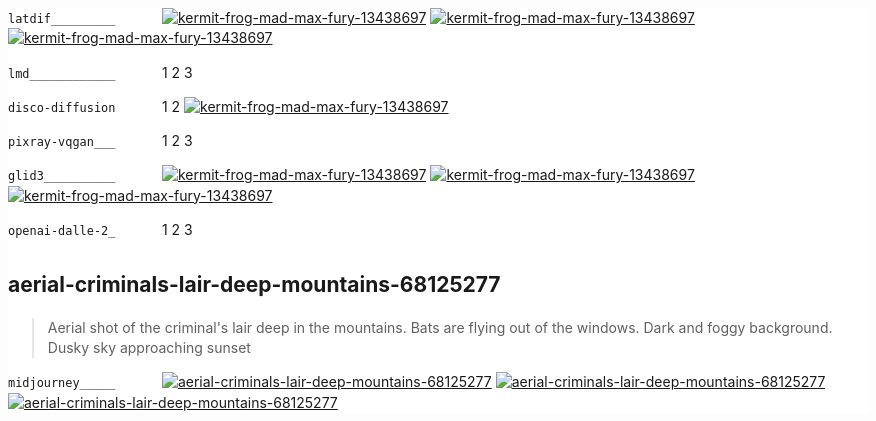 
<span style="width:150px; display:inline-block; border-botttom:1px solid #ccc;">`latdif_________` </span>
<a href="output/renders/kermit-frog-mad-max-fury-13438697/ldif-1.png"><img alt="kermit-frog-mad-max-fury-13438697" src="output/renders/kermit-frog-mad-max-fury-13438697/ldif-1.png" width="150px" /></a>
<a href="output/renders/kermit-frog-mad-max-fury-13438697/ldif-2.png"><img alt="kermit-frog-mad-max-fury-13438697" src="output/renders/kermit-frog-mad-max-fury-13438697/ldif-2.png" width="150px" /></a>
<a href="output/renders/kermit-frog-mad-max-fury-13438697/ldif-3.png"><img alt="kermit-frog-mad-max-fury-13438697" src="output/renders/kermit-frog-mad-max-fury-13438697/ldif-3.png" width="150px" /></a>


<span style="width:150px; display:inline-block; border-botttom:1px solid #ccc;">`lmd____________` </span>
1
2
3


<span style="width:150px; display:inline-block; border-botttom:1px solid #ccc;">`disco-diffusion` </span>
1
2
<a href="output/renders/kermit-frog-mad-max-fury-13438697/disco-3.png"><img alt="kermit-frog-mad-max-fury-13438697" src="output/renders/kermit-frog-mad-max-fury-13438697/disco-3.png" width="150px" /></a>


<span style="width:150px; display:inline-block; border-botttom:1px solid #ccc;">`pixray-vqgan___` </span>
1
2
3


<span style="width:150px; display:inline-block; border-botttom:1px solid #ccc;">`glid3__________` </span>
<a href="output/renders/kermit-frog-mad-max-fury-13438697/glid3-1.png"><img alt="kermit-frog-mad-max-fury-13438697" src="output/renders/kermit-frog-mad-max-fury-13438697/glid3-1.png" width="150px" /></a>
<a href="output/renders/kermit-frog-mad-max-fury-13438697/glid3-2.png"><img alt="kermit-frog-mad-max-fury-13438697" src="output/renders/kermit-frog-mad-max-fury-13438697/glid3-2.png" width="150px" /></a>
<a href="output/renders/kermit-frog-mad-max-fury-13438697/glid3-3.png"><img alt="kermit-frog-mad-max-fury-13438697" src="output/renders/kermit-frog-mad-max-fury-13438697/glid3-3.png" width="150px" /></a>


<span style="width:150px; display:inline-block; border-botttom:1px solid #ccc;">`openai-dalle-2_` </span>
1
2
3

## aerial-criminals-lair-deep-mountains-68125277 
> Aerial shot of the criminal's lair deep in the mountains. Bats are flying out of the windows. Dark and foggy background. Dusky sky approaching sunset



<span style="width:150px; display:inline-block; border-botttom:1px solid #ccc;">`midjourney_____` </span>
<a href="output/renders/aerial-criminals-lair-deep-mountains-68125277/midj-1.png"><img alt="aerial-criminals-lair-deep-mountains-68125277" src="output/renders/aerial-criminals-lair-deep-mountains-68125277/midj-1.png" width="150px" /></a>
<a href="output/renders/aerial-criminals-lair-deep-mountains-68125277/midj-2.png"><img alt="aerial-criminals-lair-deep-mountains-68125277" src="output/renders/aerial-criminals-lair-deep-mountains-68125277/midj-2.png" width="150px" /></a>
<a href="output/renders/aerial-criminals-lair-deep-mountains-68125277/midj-3.png"><img alt="aerial-criminals-lair-deep-mountains-68125277" src="output/renders/aerial-criminals-lair-deep-mountains-68125277/midj-3.png" width="150px" /></a>
